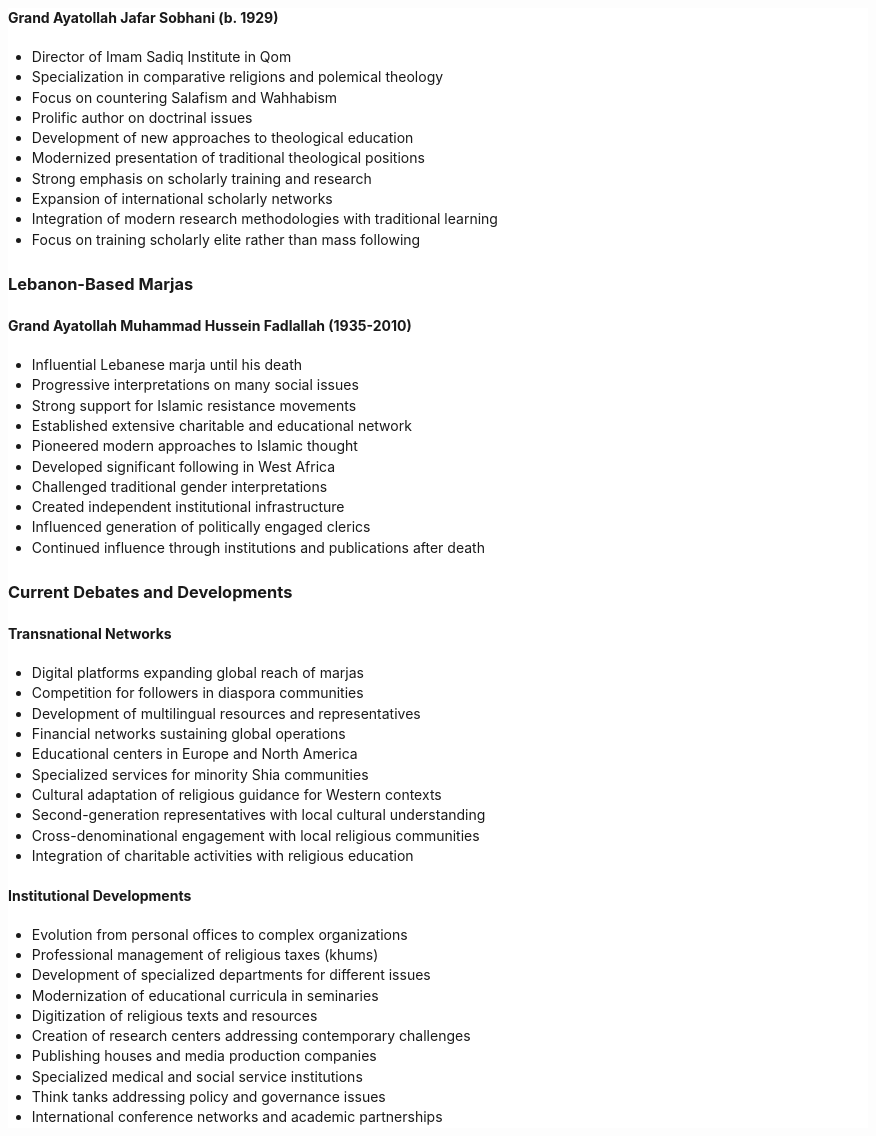 #### Grand Ayatollah Jafar Sobhani (b. 1929)

- Director of Imam Sadiq Institute in Qom
- Specialization in comparative religions and polemical theology
- Focus on countering Salafism and Wahhabism
- Prolific author on doctrinal issues
- Development of new approaches to theological education
- Modernized presentation of traditional theological positions
- Strong emphasis on scholarly training and research
- Expansion of international scholarly networks
- Integration of modern research methodologies with traditional learning
- Focus on training scholarly elite rather than mass following

### Lebanon-Based Marjas

#### Grand Ayatollah Muhammad Hussein Fadlallah (1935-2010)

- Influential Lebanese marja until his death
- Progressive interpretations on many social issues
- Strong support for Islamic resistance movements
- Established extensive charitable and educational network
- Pioneered modern approaches to Islamic thought
- Developed significant following in West Africa
- Challenged traditional gender interpretations
- Created independent institutional infrastructure
- Influenced generation of politically engaged clerics
- Continued influence through institutions and publications after death

### Current Debates and Developments

#### Transnational Networks

- Digital platforms expanding global reach of marjas
- Competition for followers in diaspora communities
- Development of multilingual resources and representatives
- Financial networks sustaining global operations
- Educational centers in Europe and North America
- Specialized services for minority Shia communities
- Cultural adaptation of religious guidance for Western contexts
- Second-generation representatives with local cultural understanding
- Cross-denominational engagement with local religious communities
- Integration of charitable activities with religious education

#### Institutional Developments

- Evolution from personal offices to complex organizations
- Professional management of religious taxes (khums)
- Development of specialized departments for different issues
- Modernization of educational curricula in seminaries
- Digitization of religious texts and resources
- Creation of research centers addressing contemporary challenges
- Publishing houses and media production companies
- Specialized medical and social service institutions
- Think tanks addressing policy and governance issues
- International conference networks and academic partnerships

